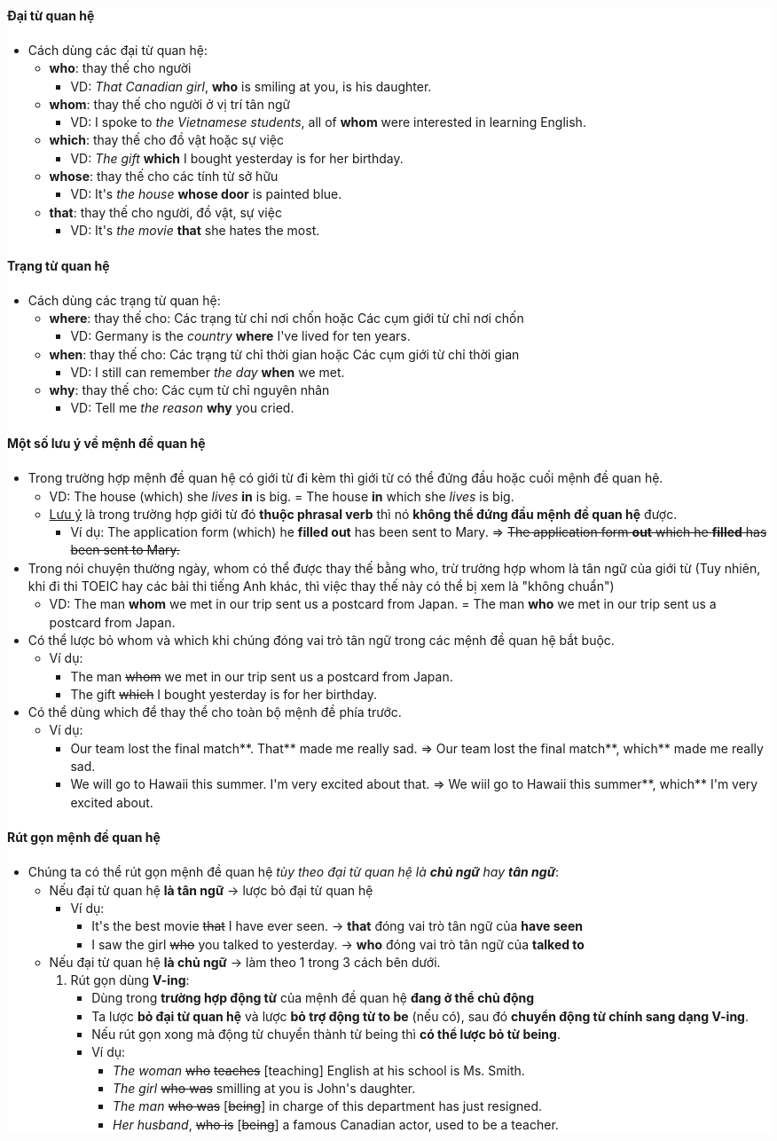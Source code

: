#### Đại từ quan hệ
- Cách dùng các đại từ quan hệ:
    - **who**: thay thế cho người
        - VD: *That Canadian girl*, **who** is smiling at you, is his daughter.
    - **whom**: thay thế cho người ở vị trí tân ngữ
        - VD: I spoke to *the Vietnamese students*, all of **whom** were interested in learning English.
    - **which**: thay thế cho đồ vật hoặc sự việc
        - VD: *The gift* **which** I bought yesterday is for her birthday.
    - **whose**: thay thế cho các tính từ sở hữu
        - VD: It's *the house* **whose door** is painted blue.
    - **that**: thay thế cho người, đồ vật, sự việc
        - VD: It's *the movie* **that** she hates the most.

#### Trạng từ quan hệ
- Cách dùng các trạng từ quan hệ:
    - **where**: thay thế cho: Các trạng từ chỉ nơi chốn hoặc Các cụm giới từ chỉ nơi chốn
        - VD: Germany is the *country* **where** I've lived for ten years.
    - **when**: thay thế cho: Các trạng từ chỉ thời gian hoặc Các cụm giới từ chỉ thời gian
        - VD: I still can remember *the day* **when** we met.
    - **why**: thay thế cho: Các cụm từ chỉ nguyên nhân
        - VD: Tell me *the reason* **why** you cried.

#### Một số lưu ý về mệnh đề quan hệ
- Trong trường hợp mệnh đề quan hệ có giới từ đi kèm thì giới từ có thể đứng đầu hoặc cuối mệnh đề quan hệ.
    - VD: The house (which) she *lives* **in** is big. = The house **in** which she *lives* is big.
    - <u>Lưu ý</u> là trong trường hợp giới từ đó **thuộc phrasal verb** thì nó **không thể đứng đầu mệnh đề quan hệ** được.
        - Ví dụ: The application form (which) he **filled out** has been sent to Mary. ⇒ ~~The application form **out** which he **filled** has been sent to Mary.~~
- Trong nói chuyện thường ngày, whom có thể được thay thế bằng who, trừ trường hợp whom là tân ngữ của giới từ (Tuy nhiên, khi đi thi TOEIC hay các bài thi tiếng Anh khác, thì việc thay thế này có thể bị xem là "không chuẩn")
    - VD: The man **whom** we met in our trip sent us a postcard from Japan. = The man **who** we met in our trip sent us a postcard from Japan.
- Có thể lược bỏ whom và which khi chúng đóng vai trò tân ngữ trong các mệnh đề quan hệ bắt buộc.
    - Ví dụ:
        - The man ~~whom~~ we met in our trip sent us a postcard from Japan.
        - The gift ~~which~~ I bought yesterday is for her birthday.
- Có thể dùng which để thay thể cho toàn bộ mệnh đề phía trước.
    - Ví dụ:
        - Our team lost the final match**. That** made me really sad. ⇒ Our team lost the final match**, which** made me really sad.
        - We will go to Hawaii this summer. I'm very excited about that. ⇒ We wiil go to Hawaii this summer**, which** I'm very excited about.

#### Rút gọn mệnh đề quan hệ
- Chúng ta có thể rút gọn mệnh đề quan hệ *tùy theo đại từ quan hệ là **chủ ngữ** hay **tân ngữ***:
    - Nếu đại từ quan hệ **là tân ngữ** → lược bỏ đại từ quan hệ
        - Ví dụ:
            - It's the best movie ~~that~~ I have ever seen. → **that** đóng vai trò tân ngữ của **have seen**
            - I saw the girl ~~who~~ you talked to yesterday. → **who** đóng vai trò tân ngữ của **talked to**
    - Nếu đại từ quan hệ **là chủ ngữ** → làm theo 1 trong 3 cách bên dưới.
        1. Rút gọn dùng **V-ing**:
            - Dùng trong **trường hợp động từ** của mệnh đề quan hệ **đang ở thể chủ động**
            - Ta lược **bỏ đại từ quan hệ** và lược **bỏ trợ động từ to be** (nếu có), sau đó **chuyển động từ chính sang dạng V-ing**.
            - Nếu rút gọn xong mà động từ chuyển thành từ being thì **có thể lược bỏ từ being**.
            - Ví dụ:
                - *The woman* ~~who~~ ~~teaches~~ [teaching] English at his school is Ms. Smith.
                - *The girl* ~~who was~~ smilling at you is John's daughter.
                - *The man* ~~who was~~ [~~being~~] in charge of this department has just resigned.
                - *Her husband*, ~~who is~~ [~~being~~] a famous Canadian actor, used to be a teacher.